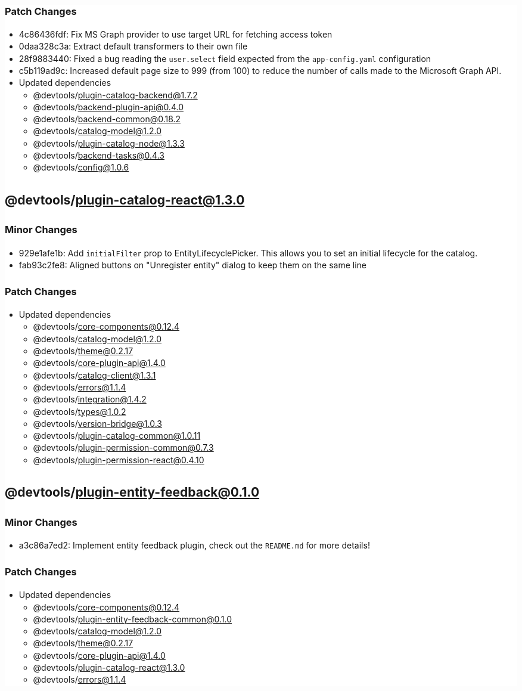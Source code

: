 ### Patch Changes

- 4c86436fdf: Fix MS Graph provider to use target URL for fetching access token
- 0daa328c3a: Extract default transformers to their own file
- 28f9883440: Fixed a bug reading the `user.select` field expected from the `app-config.yaml` configuration
- c5b119ad9c: Increased default page size to 999 (from 100) to reduce the number of calls made to the Microsoft Graph API.
- Updated dependencies
  - @devtools/plugin-catalog-backend@1.7.2
  - @devtools/backend-plugin-api@0.4.0
  - @devtools/backend-common@0.18.2
  - @devtools/catalog-model@1.2.0
  - @devtools/plugin-catalog-node@1.3.3
  - @devtools/backend-tasks@0.4.3
  - @devtools/config@1.0.6

## @devtools/plugin-catalog-react@1.3.0

### Minor Changes

- 929e1afe1b: Add `initialFilter` prop to EntityLifecyclePicker. This allows you to set an initial lifecycle for the catalog.
- fab93c2fe8: Aligned buttons on "Unregister entity" dialog to keep them on the same line

### Patch Changes

- Updated dependencies
  - @devtools/core-components@0.12.4
  - @devtools/catalog-model@1.2.0
  - @devtools/theme@0.2.17
  - @devtools/core-plugin-api@1.4.0
  - @devtools/catalog-client@1.3.1
  - @devtools/errors@1.1.4
  - @devtools/integration@1.4.2
  - @devtools/types@1.0.2
  - @devtools/version-bridge@1.0.3
  - @devtools/plugin-catalog-common@1.0.11
  - @devtools/plugin-permission-common@0.7.3
  - @devtools/plugin-permission-react@0.4.10

## @devtools/plugin-entity-feedback@0.1.0

### Minor Changes

- a3c86a7ed2: Implement entity feedback plugin, check out the `README.md` for more details!

### Patch Changes

- Updated dependencies
  - @devtools/core-components@0.12.4
  - @devtools/plugin-entity-feedback-common@0.1.0
  - @devtools/catalog-model@1.2.0
  - @devtools/theme@0.2.17
  - @devtools/core-plugin-api@1.4.0
  - @devtools/plugin-catalog-react@1.3.0
  - @devtools/errors@1.1.4

